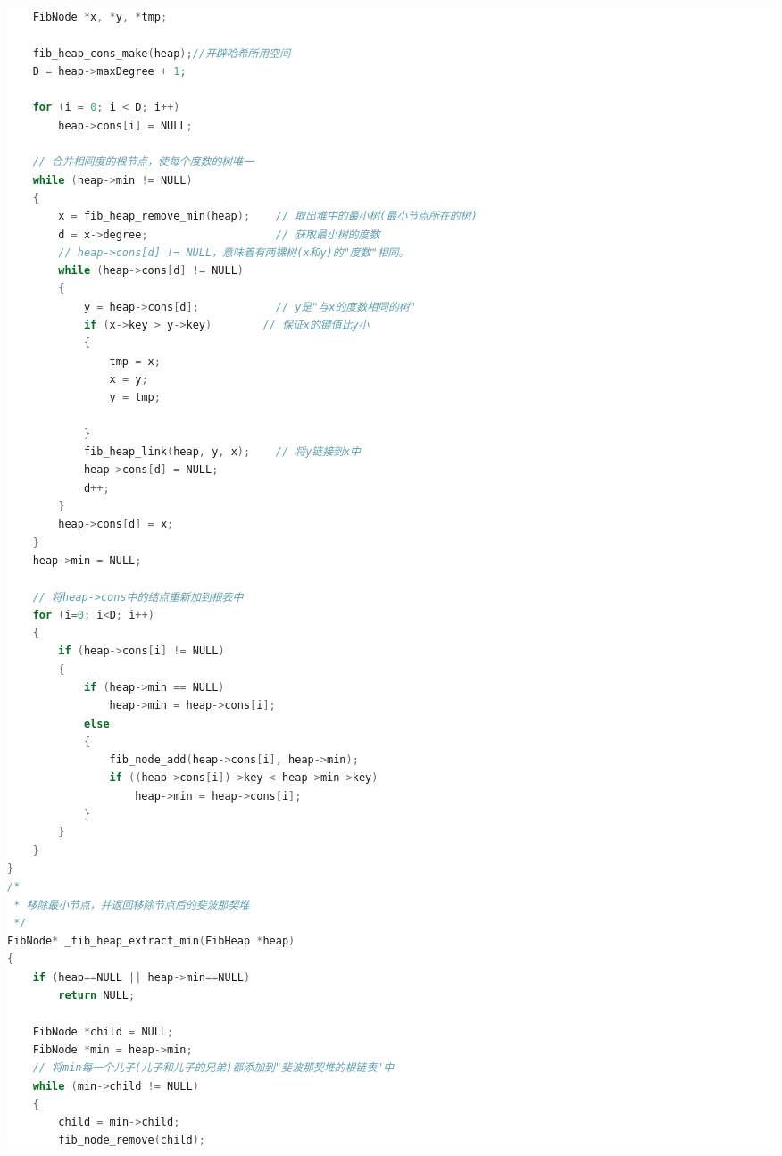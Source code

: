 ```cpp
    FibNode *x, *y, *tmp;

    fib_heap_cons_make(heap);//开辟哈希所用空间
    D = heap->maxDegree + 1;

    for (i = 0; i < D; i++)
        heap->cons[i] = NULL;
 
    // 合并相同度的根节点，使每个度数的树唯一
    while (heap->min != NULL)
    {
        x = fib_heap_remove_min(heap);    // 取出堆中的最小树(最小节点所在的树)
        d = x->degree;                    // 获取最小树的度数
        // heap->cons[d] != NULL，意味着有两棵树(x和y)的"度数"相同。
        while (heap->cons[d] != NULL)
        {
            y = heap->cons[d];            // y是"与x的度数相同的树" 
            if (x->key > y->key)        // 保证x的键值比y小
            {
                tmp = x;
                x = y;
                y = tmp;

            }
            fib_heap_link(heap, y, x);    // 将y链接到x中
            heap->cons[d] = NULL;
            d++;
        }
        heap->cons[d] = x;
    }
    heap->min = NULL;
 
    // 将heap->cons中的结点重新加到根表中
    for (i=0; i<D; i++)
    {
        if (heap->cons[i] != NULL)
        {
            if (heap->min == NULL)
                heap->min = heap->cons[i];
            else
            {
                fib_node_add(heap->cons[i], heap->min);
                if ((heap->cons[i])->key < heap->min->key)
                    heap->min = heap->cons[i];
            }
        }
    }
}
/*
 * 移除最小节点，并返回移除节点后的斐波那契堆
 */
FibNode* _fib_heap_extract_min(FibHeap *heap)
{
    if (heap==NULL || heap->min==NULL)
        return NULL;

    FibNode *child = NULL;
    FibNode *min = heap->min;
    // 将min每一个儿子(儿子和儿子的兄弟)都添加到"斐波那契堆的根链表"中
    while (min->child != NULL)
    {
        child = min->child;
        fib_node_remove(child);
```